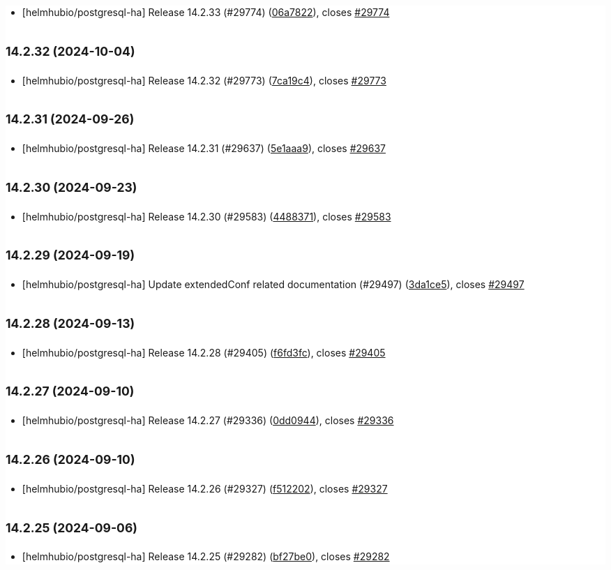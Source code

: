 * [helmhubio/postgresql-ha] Release 14.2.33 (#29774) ([06a7822](https://github.com/helmhub-io/charts/commit/06a78227c0e0634bee27e8fd34320494d83f0e38)), closes [#29774](https://github.com/helmhub-io/charts/issues/29774)

## <small>14.2.32 (2024-10-04)</small>

* [helmhubio/postgresql-ha] Release 14.2.32 (#29773) ([7ca19c4](https://github.com/helmhub-io/charts/commit/7ca19c49eeef27a0b8e13a45a4f1a874fd6b2dc7)), closes [#29773](https://github.com/helmhub-io/charts/issues/29773)

## <small>14.2.31 (2024-09-26)</small>

* [helmhubio/postgresql-ha] Release 14.2.31 (#29637) ([5e1aaa9](https://github.com/helmhub-io/charts/commit/5e1aaa93b2c5ee9af2df1b00485f6c5de7267e86)), closes [#29637](https://github.com/helmhub-io/charts/issues/29637)

## <small>14.2.30 (2024-09-23)</small>

* [helmhubio/postgresql-ha] Release 14.2.30 (#29583) ([4488371](https://github.com/helmhub-io/charts/commit/4488371650daaac1dba8d000bd40e7ab90df0805)), closes [#29583](https://github.com/helmhub-io/charts/issues/29583)

## <small>14.2.29 (2024-09-19)</small>

* [helmhubio/postgresql-ha] Update extendedConf related documentation (#29497) ([3da1ce5](https://github.com/helmhub-io/charts/commit/3da1ce5e4260a22fac92554bb7a328206bd34b8c)), closes [#29497](https://github.com/helmhub-io/charts/issues/29497)

## <small>14.2.28 (2024-09-13)</small>

* [helmhubio/postgresql-ha] Release 14.2.28 (#29405) ([f6fd3fc](https://github.com/helmhub-io/charts/commit/f6fd3fc9cc4ba12843e4364d04575f97b7db180a)), closes [#29405](https://github.com/helmhub-io/charts/issues/29405)

## <small>14.2.27 (2024-09-10)</small>

* [helmhubio/postgresql-ha] Release 14.2.27 (#29336) ([0dd0944](https://github.com/helmhub-io/charts/commit/0dd0944cfdf3470777cf47f4e57c5d944cf488fd)), closes [#29336](https://github.com/helmhub-io/charts/issues/29336)

## <small>14.2.26 (2024-09-10)</small>

* [helmhubio/postgresql-ha] Release 14.2.26 (#29327) ([f512202](https://github.com/helmhub-io/charts/commit/f51220207d50dda541dd0dc83dfbea54bbea26e8)), closes [#29327](https://github.com/helmhub-io/charts/issues/29327)

## <small>14.2.25 (2024-09-06)</small>

* [helmhubio/postgresql-ha] Release 14.2.25 (#29282) ([bf27be0](https://github.com/helmhub-io/charts/commit/bf27be01effd3621916aa21cf96d8c3157a21363)), closes [#29282](https://github.com/helmhub-io/charts/issues/29282)
